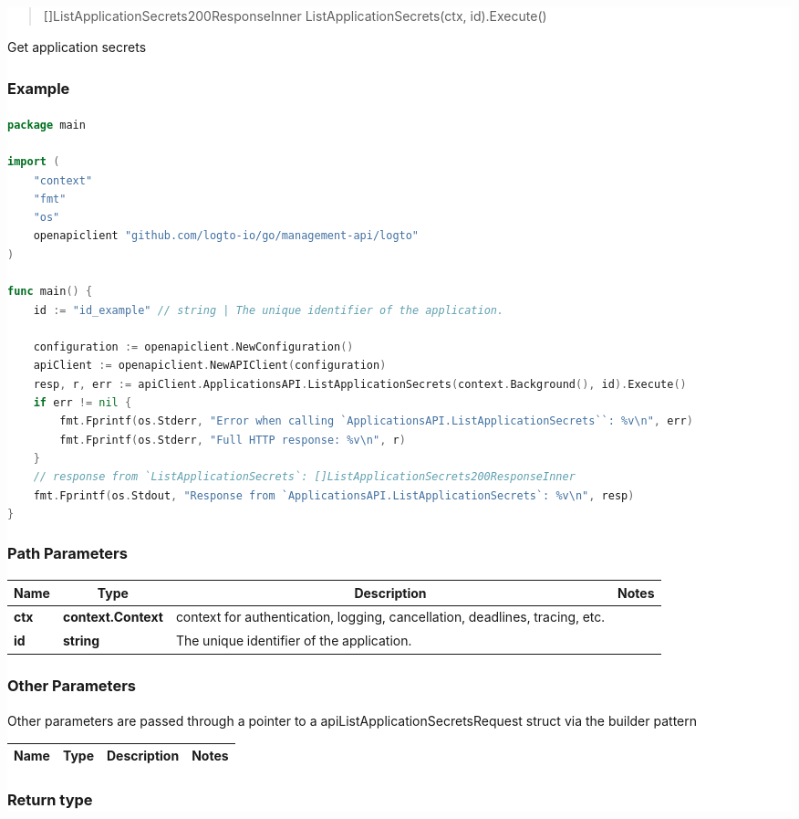 > []ListApplicationSecrets200ResponseInner ListApplicationSecrets(ctx, id).Execute()

Get application secrets



### Example

```go
package main

import (
	"context"
	"fmt"
	"os"
	openapiclient "github.com/logto-io/go/management-api/logto"
)

func main() {
	id := "id_example" // string | The unique identifier of the application.

	configuration := openapiclient.NewConfiguration()
	apiClient := openapiclient.NewAPIClient(configuration)
	resp, r, err := apiClient.ApplicationsAPI.ListApplicationSecrets(context.Background(), id).Execute()
	if err != nil {
		fmt.Fprintf(os.Stderr, "Error when calling `ApplicationsAPI.ListApplicationSecrets``: %v\n", err)
		fmt.Fprintf(os.Stderr, "Full HTTP response: %v\n", r)
	}
	// response from `ListApplicationSecrets`: []ListApplicationSecrets200ResponseInner
	fmt.Fprintf(os.Stdout, "Response from `ApplicationsAPI.ListApplicationSecrets`: %v\n", resp)
}
```

### Path Parameters


Name | Type | Description  | Notes
------------- | ------------- | ------------- | -------------
**ctx** | **context.Context** | context for authentication, logging, cancellation, deadlines, tracing, etc.
**id** | **string** | The unique identifier of the application. | 

### Other Parameters

Other parameters are passed through a pointer to a apiListApplicationSecretsRequest struct via the builder pattern


Name | Type | Description  | Notes
------------- | ------------- | ------------- | -------------


### Return type
